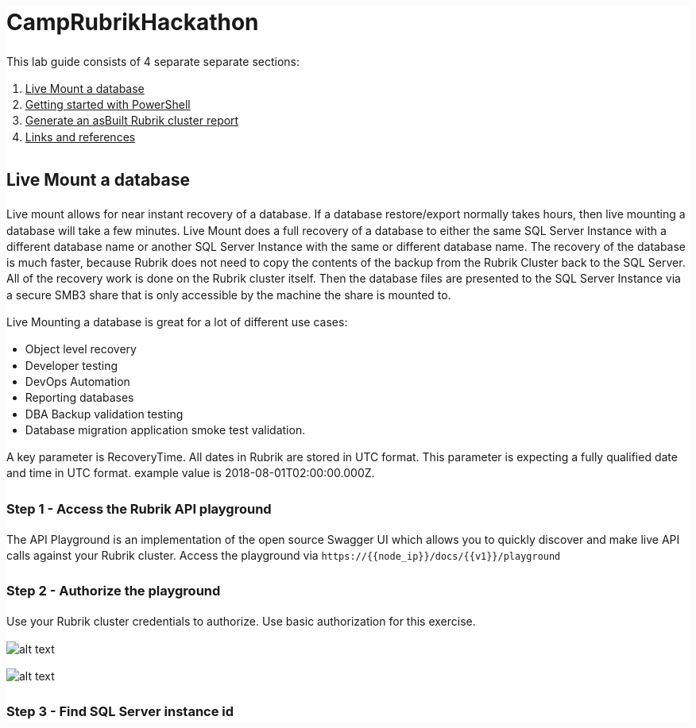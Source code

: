 # CampRubrikHackathon

This lab guide consists of 4 separate separate sections:

1. [Live Mount a database](https://github.com/rubrikinc/Hackathon/tree/main/Singapore#live-mount-a-database)
1. [Getting started with PowerShell ](https://github.com/rubrikinc/Hackathon/tree/main/Singapore#live-mount-a-database#getting-started-with-powershell)
1. [Generate an asBuilt Rubrik cluster report](https://github.com/rubrikinc/Hackathon/tree/main/Singapore#live-mount-a-database#generate-an-asbuilt-rubrik-cluster-report)
1. [Links and references](https://github.com/rubrikinc/Hackathon/tree/main/Singapore#links-and-references)

## Live Mount a database

Live mount allows for near instant recovery of a database. If a database restore/export normally takes hours, then live mounting a database will take a few minutes. Live Mount does a full recovery of a database to either the same SQL Server Instance with a different database name or another SQL Server Instance with the same or different database name. The recovery of the database is much faster, because Rubrik does not need to copy the contents of the backup from the Rubrik Cluster back to the SQL Server. All of the recovery work is done on the Rubrik cluster itself. Then the database files are presented to the SQL Server Instance via a secure SMB3 share that is only accessible by the machine the share is mounted to.

Live Mounting a database is great for a lot of different use cases:

- Object level recovery
- Developer testing
- DevOps Automation
- Reporting databases
- DBA Backup validation testing
- Database migration application smoke test validation.

A key parameter is RecoveryTime. All dates in Rubrik are stored in UTC format. This parameter is expecting a fully qualified date and time in UTC format. example value is 2018-08-01T02:00:00.000Z. 

### Step 1 - Access the Rubrik API playground 

The API Playground is an implementation of the open source Swagger UI which allows you to quickly discover and make live API calls against your Rubrik cluster. Access the playground via ```https://{{node_ip}}/docs/{{v1}}/playground ```

### Step 2 - Authorize the playground

Use your Rubrik cluster credentials to authorize. Use basic authorization for this exercise.

![alt text](https://github.com/rubrikinc/Hackathon/blob/main/Singapore/images/Authenticate1.png)

![alt text](https://github.com/rubrikinc/Hackathon/blob/main/Singapore/images/Authenticate2.png)

### Step 3 - Find SQL Server instance id
